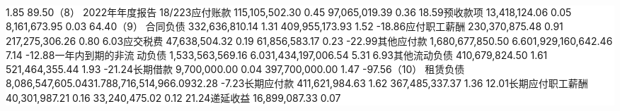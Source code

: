 1.85
89.50（8）
2022年年度报告
18/223应付账款
115,105,502.30
0.45
97,065,019.39
0.36
18.59预收款项
13,418,124.06
0.05
8,161,673.95
0.03
64.40（9）
合同负债
332,636,810.14
1.31
409,955,173.93
1.52
-18.86应付职工薪酬
230,370,875.48
0.91
217,275,306.26
0.80
6.03应交税费
47,638,504.32
0.19
61,856,583.17
0.23
-22.99其他应付款
1,680,677,850.50
6.601,929,160,642.46
7.14
-12.88一年内到期的非流
动负债
1,533,563,569.16
6.031,434,197,006.54
5.31
6.93其他流动负债
410,679,824.50
1.61
521,464,355.44
1.93
-21.24长期借款
9,700,000.00
0.04
397,700,000.00
1.47
-97.56（10）
租赁负债
8,086,547,605.0431.788,716,514,966.0932.28
-7.23长期应付款
411,621,984.63
1.62
367,485,337.37
1.36
12.01长期应付职工薪酬
40,301,987.21
0.16
33,240,475.02
0.12
21.24递延收益
16,899,087.33
0.07